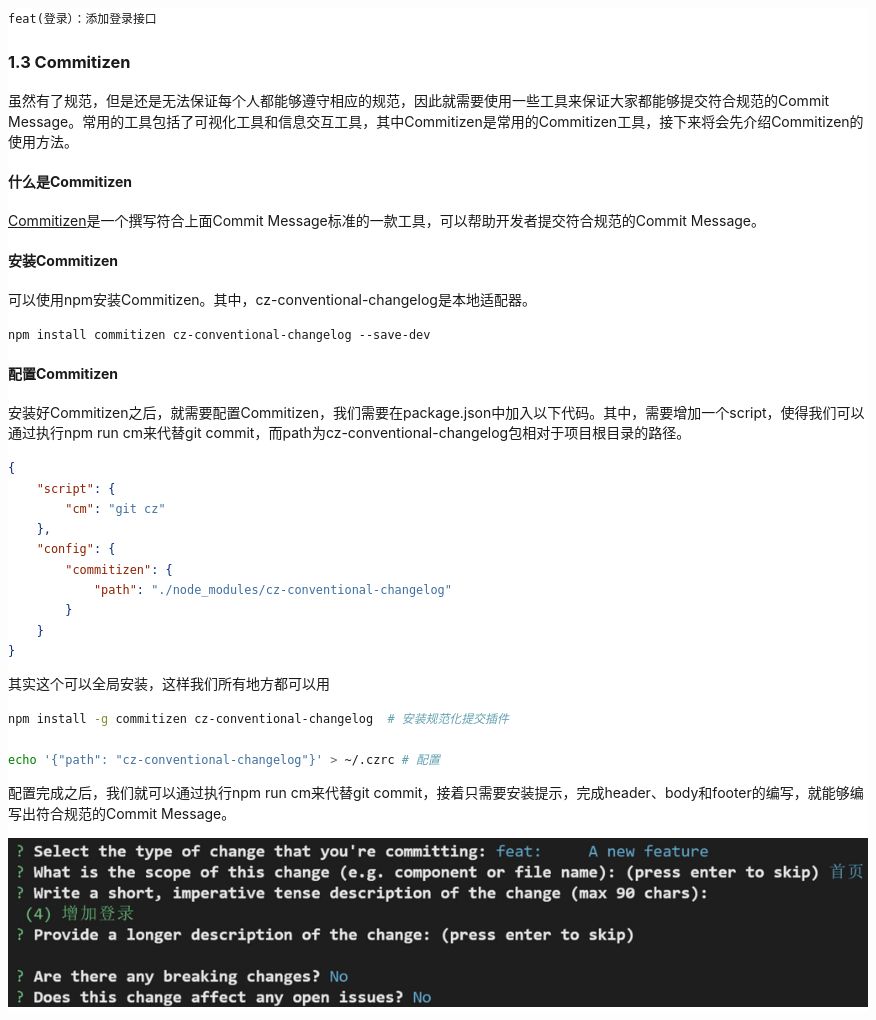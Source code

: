 ```
feat(登录）：添加登录接口
```

### 1.3 Commitizen

  虽然有了规范，但是还是无法保证每个人都能够遵守相应的规范，因此就需要使用一些工具来保证大家都能够提交符合规范的Commit Message。常用的工具包括了可视化工具和信息交互工具，其中Commitizen是常用的Commitizen工具，接下来将会先介绍Commitizen的使用方法。

#### 什么是Commitizen

  [Commitizen](https://github.com/commitizen/cz-cli)是一个撰写符合上面Commit Message标准的一款工具，可以帮助开发者提交符合规范的Commit Message。

#### 安装Commitizen

  可以使用npm安装Commitizen。其中，cz-conventional-changelog是本地适配器。

```
npm install commitizen cz-conventional-changelog --save-dev
```

#### 配置Commitizen

  安装好Commitizen之后，就需要配置Commitizen，我们需要在package.json中加入以下代码。其中，需要增加一个script，使得我们可以通过执行npm run cm来代替git commit，而path为cz-conventional-changelog包相对于项目根目录的路径。

```json
{
    "script": {
        "cm": "git cz"
    },
    "config": {
        "commitizen": {
            "path": "./node_modules/cz-conventional-changelog"
        }
    }
}
```

其实这个可以全局安装，这样我们所有地方都可以用

```bash
npm install -g commitizen cz-conventional-changelog  # 安装规范化提交插件

echo '{"path": "cz-conventional-changelog"}' > ~/.czrc # 配置
```

配置完成之后，我们就可以通过执行npm run cm来代替git commit，接着只需要安装提示，完成header、body和footer的编写，就能够编写出符合规范的Commit Message。

![image-20230212220930672](./images/ee3c890b2c596ad7f0a2bd6d1839e082f9fc1f08.png)
